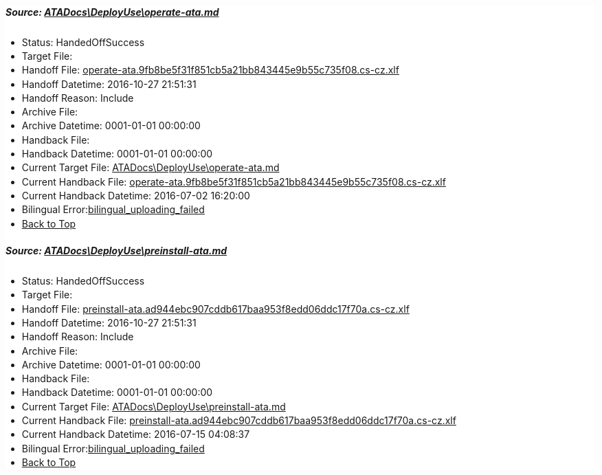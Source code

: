 ##### <a name='5f011486d7dff8aa70720351a465ce4db823cc66143'></a> Source: [ATADocs\DeployUse\operate-ata.md](https://github.com/Microsoft/ATADocs-pr/blob/23aea01f07de4fc52fa404304df7698370c75cb9/ATADocs/DeployUse/operate-ata.md)
* Status: HandedOffSuccess
* Target File: 
* Handoff File: [operate-ata.9fb8be5f31f851cb5a21bb843445e9b55c735f08.cs-cz.xlf](https://github.com/Microsoft/ATADocs-pr.handoff/blob/cc8e120743eafd5c67defc93564c4dd778fc4334/ol-handoff/Microsoft/ATADocs-pr.cs-cz/live/operate-ata.9fb8be5f31f851cb5a21bb843445e9b55c735f08.cs-cz.xlf)
* Handoff Datetime: 2016-10-27 21:51:31
* Handoff Reason: Include
* Archive File: 
* Archive Datetime: 0001-01-01 00:00:00
* Handback File: 
* Handback Datetime: 0001-01-01 00:00:00
* Current Target File: [ATADocs\DeployUse\operate-ata.md](https://github.com/Microsoft/ATADocs-pr.cs-cz/blob/bd0fd17f0ee5700d735969d2a45254c6f3f7965e/ATADocs/DeployUse/operate-ata.md)
* Current Handback File: [operate-ata.9fb8be5f31f851cb5a21bb843445e9b55c735f08.cs-cz.xlf](https://github.com/Microsoft/ATADocs-pr.handback/blob/76df286b0ac9cd6f860452912bc5c287705ccbcc/ol-handback/Microsoft/ATADocs-pr.cs-cz/master/operate-ata.9fb8be5f31f851cb5a21bb843445e9b55c735f08.cs-cz.xlf)
* Current Handback Datetime: 2016-07-02 16:20:00
* Bilingual Error:[bilingual_uploading_failed](#5f011486d7dff8aa70720351a465ce4db823cc66143bilingual_uploading_failed)
* [Back to Top](#report-top)

##### <a name='0c1a53ff7192ec5a343330750d600d545c0e0237144'></a> Source: [ATADocs\DeployUse\preinstall-ata.md](https://github.com/Microsoft/ATADocs-pr/blob/050f1ef0b39d69b64ede53243a7fa2d33d0e4813/ATADocs/DeployUse/preinstall-ata.md)
* Status: HandedOffSuccess
* Target File: 
* Handoff File: [preinstall-ata.ad944ebc907cddb617baa953f8edd06ddc17f70a.cs-cz.xlf](https://github.com/Microsoft/ATADocs-pr.handoff/blob/cc8e120743eafd5c67defc93564c4dd778fc4334/ol-handoff/Microsoft/ATADocs-pr.cs-cz/live/preinstall-ata.ad944ebc907cddb617baa953f8edd06ddc17f70a.cs-cz.xlf)
* Handoff Datetime: 2016-10-27 21:51:31
* Handoff Reason: Include
* Archive File: 
* Archive Datetime: 0001-01-01 00:00:00
* Handback File: 
* Handback Datetime: 0001-01-01 00:00:00
* Current Target File: [ATADocs\DeployUse\preinstall-ata.md](https://github.com/Microsoft/ATADocs-pr.cs-cz/blob/b5aa3ac552382230495146b592cb507328fee172/ATADocs/DeployUse/preinstall-ata.md)
* Current Handback File: [preinstall-ata.ad944ebc907cddb617baa953f8edd06ddc17f70a.cs-cz.xlf](https://github.com/Microsoft/ATADocs-pr.handback/blob/bcb936ebcdf9df1da79530e69f7defb3582e5091/ol-handback/Microsoft/ATADocs-pr.cs-cz/master/preinstall-ata.ad944ebc907cddb617baa953f8edd06ddc17f70a.cs-cz.xlf)
* Current Handback Datetime: 2016-07-15 04:08:37
* Bilingual Error:[bilingual_uploading_failed](#0c1a53ff7192ec5a343330750d600d545c0e0237144bilingual_uploading_failed)
* [Back to Top](#report-top)
